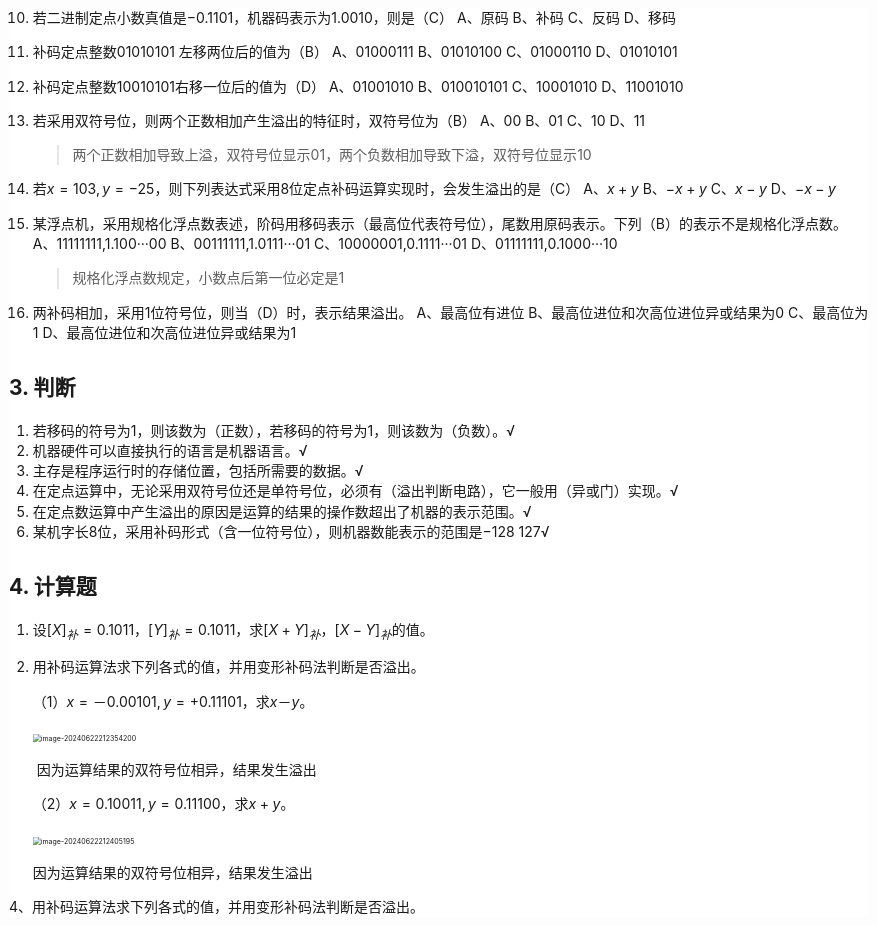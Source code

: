 10. 若二进制定点小数真值是$-0.1101$，机器码表示为$1.0010$，则是（C）
    A、原码	B、补码	C、反码	D、移码
    
11. 补码定点整数$0101 0101$ 左移两位后的值为（B）
    A、$0100 0111$	B、$0101 0100$	C、$0100 0110$	D、$0101 0101$
    
12. 补码定点整数$1001 0101$右移一位后的值为（D）
    A、$0100 1010$	B、$01001010 1$	C、$1000 1010$	D、$1100 1010$
    
13. 若采用双符号位，则两个正数相加产生溢出的特征时，双符号位为（B）
    A、$00$	B、$01$	C、$10$	D、$11$
    
    > 两个正数相加导致上溢，双符号位显示$01$，两个负数相加导致下溢，双符号位显示$10$
    
14. 若$x=103,y=-25$，则下列表达式采用$8$位定点补码运算实现时，会发生溢出的是（C）
    A、$x+y$	B、$-x+y$	C、$x-y$	D、$-x-y$
    
15. 某浮点机，采用规格化浮点数表述，阶码用移码表示（最高位代表符号位），尾数用原码表示。下列（B）的表示不是规格化浮点数。
    A、11111111,1.100···00	B、00111111,1.0111···01
    C、10000001,0.1111···01	D、01111111,0.1000···10
    
    > 规格化浮点数规定，小数点后第一位必定是$1$
    
16. 两补码相加，采用$1$位符号位，则当（D）时，表示结果溢出。
    A、最高位有进位
    B、最高位进位和次高位进位异或结果为$0$
    C、最高位为$1$
    D、最高位进位和次高位进位异或结果为$1$

## 3. 判断

1. 若移码的符号为$1$，则该数为（正数），若移码的符号为$1$，则该数为（负数）。√
2. 机器硬件可以直接执行的语言是机器语言。√
3. 主存是程序运行时的存储位置，包括所需要的数据。√
4. 在定点运算中，无论采用双符号位还是单符号位，必须有（溢出判断电路），它一般用（异或门）实现。√
5. 在定点数运算中产生溢出的原因是运算的结果的操作数超出了机器的表示范围。√
6. 某机字长$8$位，采用补码形式（含一位符号位），则机器数能表示的范围是$-128~127$√

## 4. 计算题

1. 设$[X]_补=0.1011$，$[Y]_补=0.1011$，求$[X+Y]_补$，$[X-Y]_补$的值。

2. 用补码运算法求下列各式的值，并用变形补码法判断是否溢出。

   （1）$x=－0.00101,y=+0.11101$，求$x－y$。

   <img src="https://image.sybblogs.fun/img-common/202406222123894.png" alt="image-20240622212354200" style="zoom:50%;" />

   ​       因为运算结果的双符号位相异，结果发生溢出      

   （2）$x=0.10011,y=0.11100$，求$x+y$。

   <img src="https://image.sybblogs.fun/img-common/202406222124665.png" alt="image-20240622212405195" style="zoom:50%;" />

   因为运算结果的双符号位相异，结果发生溢出    

4、用补码运算法求下列各式的值，并用变形补码法判断是否溢出。
